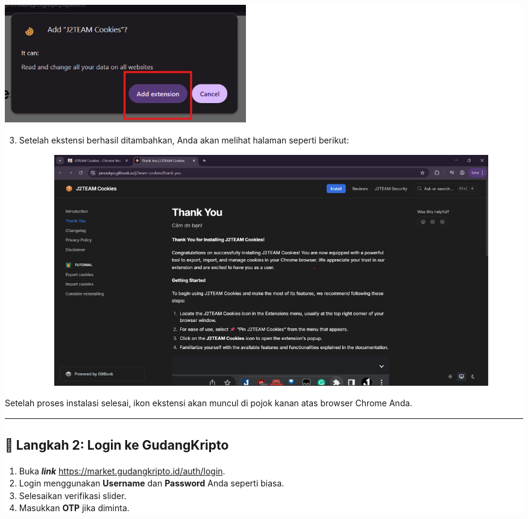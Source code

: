    <p align="left"><img src="assets/2.png" alt="Langkah 1b - Tambah Ekstensi" width="400"/></p>

3. Setelah ekstensi berhasil ditambahkan, Anda akan melihat halaman seperti berikut:
   <p align="center"><img src="assets/3.png" alt="Langkah 1c - Ekstensi Terpasang" width="720"/></p>

Setelah proses instalasi selesai, ikon ekstensi akan muncul di pojok kanan atas browser Chrome Anda.

---

## 🔐 Langkah 2: Login ke GudangKripto

1. Buka _**link**_ <a href="https://market.gudangkripto.id/auth/login" target="_blank">https://market.gudangkripto.id/auth/login</a>.
2. Login menggunakan **Username** dan **Password** Anda seperti biasa.
3. Selesaikan verifikasi slider.
4. Masukkan **OTP** jika diminta.
